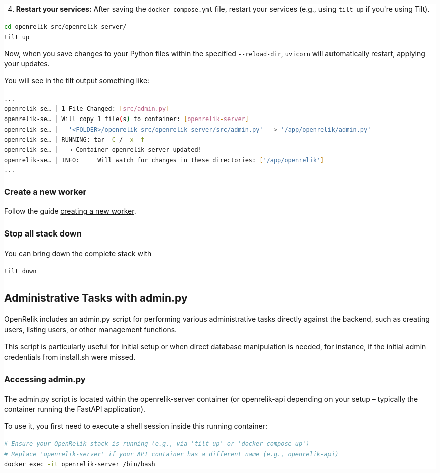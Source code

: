 4.  **Restart your services:** After saving the `docker-compose.yml` file, restart your services (e.g., using `tilt up` if you're using Tilt).

```bash
cd openrelik-src/openrelik-server/
tilt up
```

Now, when you save changes to your Python files within the specified `--reload-dir`, `uvicorn` will automatically restart, applying your updates.

You will see in the tilt output something like:

```bash
...
openrelik-se… │ 1 File Changed: [src/admin.py]
openrelik-se… │ Will copy 1 file(s) to container: [openrelik-server]
openrelik-se… │ - '<FOLDER>/openrelik-src/openrelik-server/src/admin.py' --> '/app/openrelik/admin.py'
openrelik-se… │ RUNNING: tar -C / -x -f -
openrelik-se… │   → Container openrelik-server updated!
openrelik-se… │ INFO:     Will watch for changes in these directories: ['/app/openrelik']
...
```

### Create a new worker

Follow the guide [creating a new worker](../guides/create-a-new-worker.md).

### Stop all stack down

You can bring down the complete stack with

```bash
tilt down
```

## Administrative Tasks with admin.py

OpenRelik includes an admin.py script for performing various administrative tasks directly against the backend, such as creating users, listing users, or other management functions.

This script is particularly useful for initial setup or when direct database manipulation is needed, for instance, if the initial admin credentials from install.sh were missed.

### Accessing admin.py

The admin.py script is located within the openrelik-server container (or openrelik-api depending on your setup – typically the container running the FastAPI application).

To use it, you first need to execute a shell session inside this running container:

```bash
# Ensure your OpenRelik stack is running (e.g., via 'tilt up' or 'docker compose up')
# Replace 'openrelik-server' if your API container has a different name (e.g., openrelik-api)
docker exec -it openrelik-server /bin/bash
```
